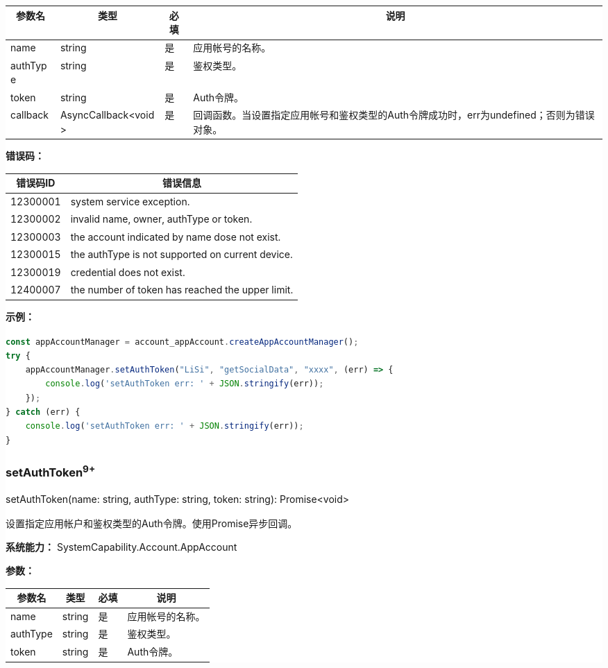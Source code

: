 | 参数名      | 类型                        | 必填   | 说明       |
| -------- | ------------------------- | ---- | -------- |
| name     | string                    | 是    | 应用帐号的名称。 |
| authType | string                    | 是    | 鉴权类型。    |
| token    | string                    | 是    | Auth令牌。 |
| callback | AsyncCallback&lt;void&gt; | 是    | 回调函数。当设置指定应用帐号和鉴权类型的Auth令牌成功时，err为undefined；否则为错误对象。 |

**错误码：**

  | 错误码ID | 错误信息|
  | ------- | -------|
  | 12300001 | system service exception. |
  | 12300002 | invalid name, owner, authType or token. |
  | 12300003 | the account indicated by name dose not exist. |
  | 12300015 | the authType is not supported on current device. |
  | 12300019 | credential does not exist. |
  | 12400007 | the number of token has reached the upper limit. |

**示例：**

  ```js
  const appAccountManager = account_appAccount.createAppAccountManager();
  try {
      appAccountManager.setAuthToken("LiSi", "getSocialData", "xxxx", (err) => {
          console.log('setAuthToken err: ' + JSON.stringify(err));
      });
  } catch (err) {
      console.log('setAuthToken err: ' + JSON.stringify(err));
  }
  ```

### setAuthToken<sup>9+</sup>

setAuthToken(name: string, authType: string, token: string): Promise&lt;void&gt;

设置指定应用帐户和鉴权类型的Auth令牌。使用Promise异步回调。

**系统能力：** SystemCapability.Account.AppAccount

**参数：**

| 参数名      | 类型     | 必填   | 说明       |
| -------- | ------ | ---- | -------- |
| name     | string | 是    | 应用帐号的名称。 |
| authType | string | 是    | 鉴权类型。    |
| token    | string | 是    | Auth令牌。 |
